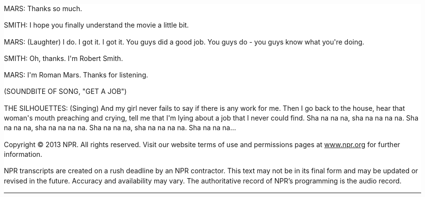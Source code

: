 MARS: Thanks so much.

SMITH: I hope you finally understand the movie a little bit.

MARS: (Laughter) I do. I got it. I got it. You guys did a good job. You guys do - you guys know what you're doing.

SMITH: Oh, thanks. I'm Robert Smith.

MARS: I'm Roman Mars. Thanks for listening.

(SOUNDBITE OF SONG, "GET A JOB")

THE SILHOUETTES: (Singing) And my girl never fails to say if there is any work for me. Then I go back to the house, hear that woman's mouth preaching and crying, tell me that I'm lying about a job that I never could find. Sha na na na, sha na na na na. Sha na na na, sha na na na na. Sha na na na, sha na na na na. Sha na na na...

Copyright © 2013 NPR. All rights reserved. Visit our website terms of use and permissions pages at www.npr.org for further information.

NPR transcripts are created on a rush deadline by an NPR contractor. This text may not be in its final form and may be updated or revised in the future. Accuracy and availability may vary. The authoritative record of NPR’s programming is the audio record.

----
